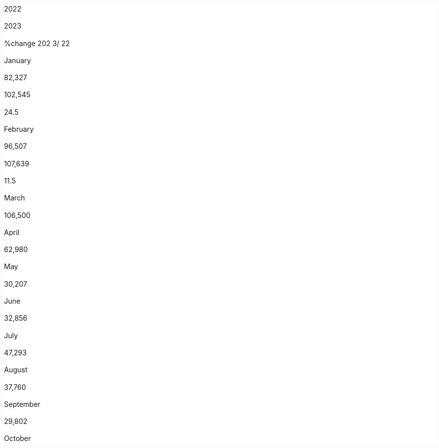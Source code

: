 2022
 
2023
 
%change 
202
3/
22
 
January
 
82,327
 
102,545
 
24.5
 
February
 
96,507
 
107,639
 
11.5
 
March
 
106,500
 
 
 
April
 
62,980
 
 
 
May
 
30,207
 
 
 
June
 
32,856
 
 
 
July
 
47,293
 
 
 
August
 
37,760
 
 
 
September
 
29,802
 
 
 
October
 